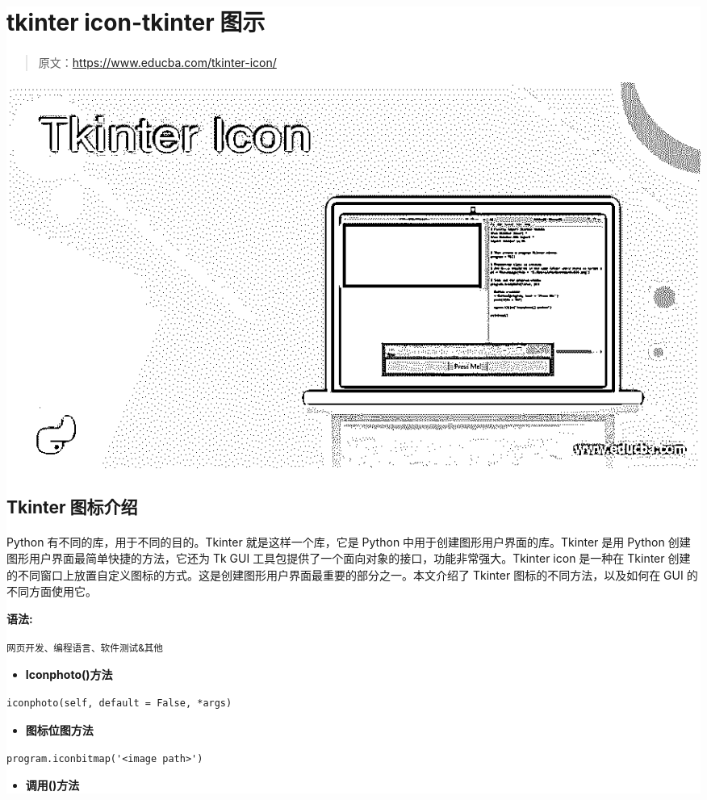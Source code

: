 # tkinter icon-tkinter 图示

> 原文：<https://www.educba.com/tkinter-icon/>

![Tkinter Icon](img/f807ed98835a00248aa7910ae0858fe0.png)



## Tkinter 图标介绍

Python 有不同的库，用于不同的目的。Tkinter 就是这样一个库，它是 Python 中用于创建图形用户界面的库。Tkinter 是用 Python 创建图形用户界面最简单快捷的方法，它还为 Tk GUI 工具包提供了一个面向对象的接口，功能非常强大。Tkinter icon 是一种在 Tkinter 创建的不同窗口上放置自定义图标的方式。这是创建图形用户界面最重要的部分之一。本文介绍了 Tkinter 图标的不同方法，以及如何在 GUI 的不同方面使用它。

**语法:**

<small>网页开发、编程语言、软件测试&其他</small>

*   **Iconphoto()方法**

```
iconphoto(self, default = False, *args)
```

*   **图标位图方法**

```
program.iconbitmap('<image path>')
```

*   **调用()方法**
